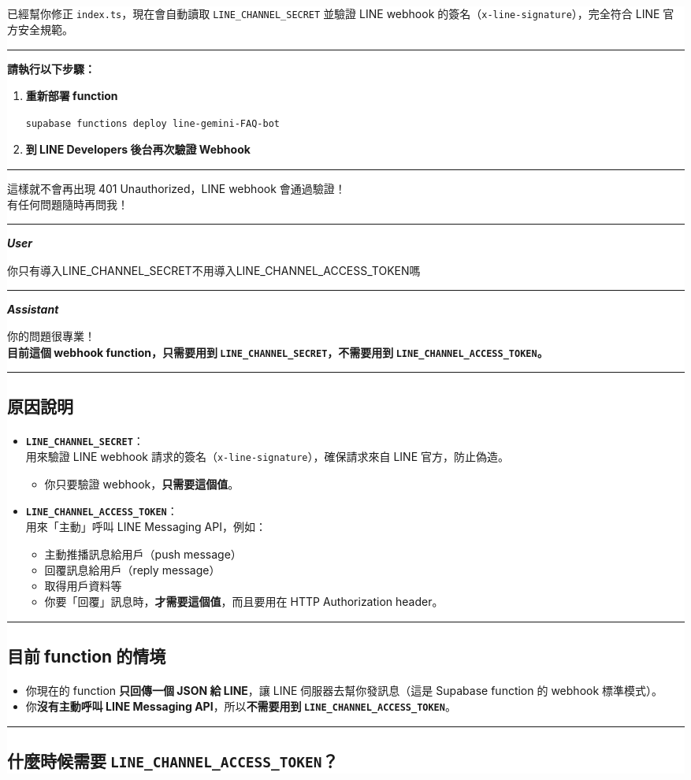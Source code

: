 
已經幫你修正 `index.ts`，現在會自動讀取 `LINE_CHANNEL_SECRET` 並驗證 LINE webhook 的簽名（`x-line-signature`），完全符合 LINE 官方安全規範。

---

**請執行以下步驟：**

1. **重新部署 function**
   ```bash
   supabase functions deploy line-gemini-FAQ-bot
   ```

2. **到 LINE Developers 後台再次驗證 Webhook**

---

這樣就不會再出現 401 Unauthorized，LINE webhook 會通過驗證！  
有任何問題隨時再問我！

---

_**User**_

你只有導入LINE_CHANNEL_SECRET不用導入LINE_CHANNEL_ACCESS_TOKEN嗎

---

_**Assistant**_

你的問題很專業！  
**目前這個 webhook function，只需要用到 `LINE_CHANNEL_SECRET`，不需要用到 `LINE_CHANNEL_ACCESS_TOKEN`。**

---

## 原因說明

- **`LINE_CHANNEL_SECRET`**：  
  用來驗證 LINE webhook 請求的簽名（`x-line-signature`），確保請求來自 LINE 官方，防止偽造。
  - 你只要驗證 webhook，**只需要這個值**。

- **`LINE_CHANNEL_ACCESS_TOKEN`**：  
  用來「主動」呼叫 LINE Messaging API，例如：
  - 主動推播訊息給用戶（push message）
  - 回覆訊息給用戶（reply message）
  - 取得用戶資料等
  - 你要「回覆」訊息時，**才需要這個值**，而且要用在 HTTP Authorization header。

---

## 目前 function 的情境

- 你現在的 function **只回傳一個 JSON 給 LINE**，讓 LINE 伺服器去幫你發訊息（這是 Supabase function 的 webhook 標準模式）。
- 你**沒有主動呼叫 LINE Messaging API**，所以**不需要用到 `LINE_CHANNEL_ACCESS_TOKEN`**。

---

## 什麼時候需要 `LINE_CHANNEL_ACCESS_TOKEN`？

